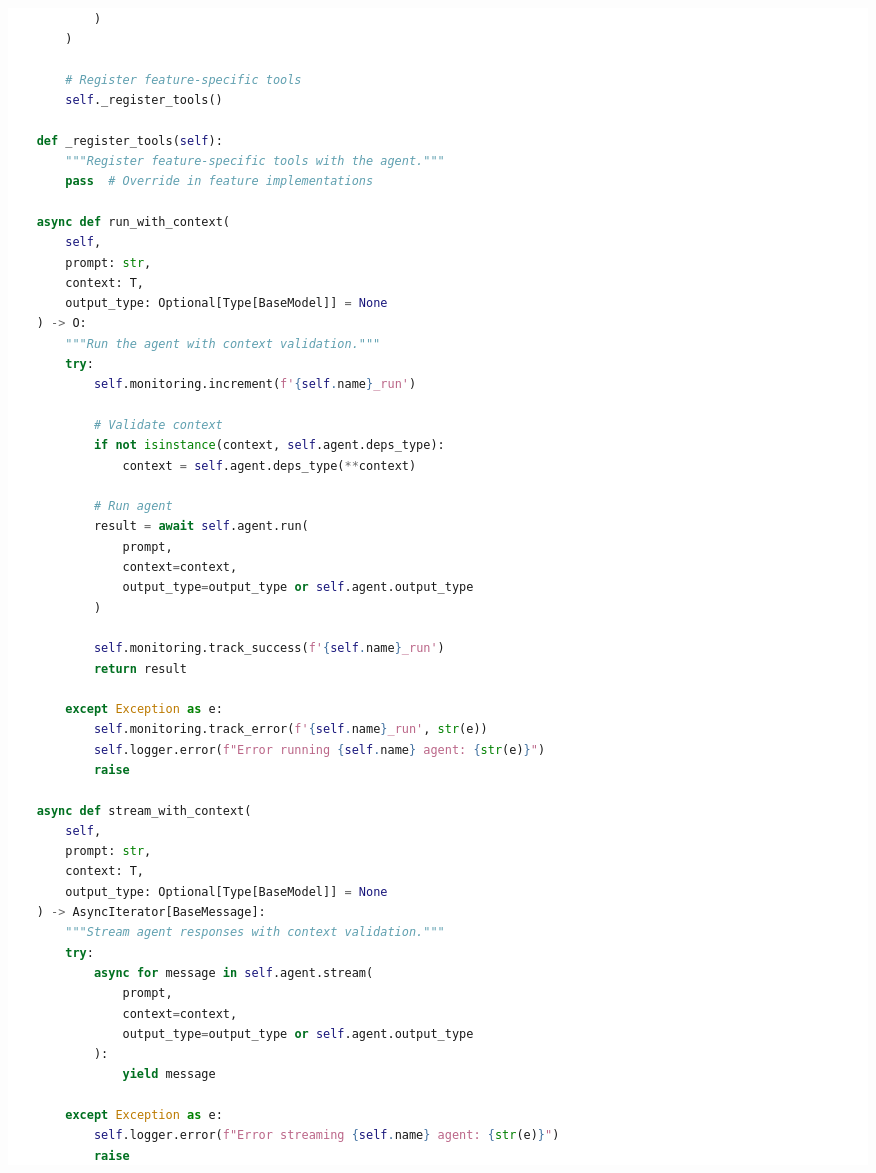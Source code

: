 ```python
            )
        )
        
        # Register feature-specific tools
        self._register_tools()
        
    def _register_tools(self):
        """Register feature-specific tools with the agent."""
        pass  # Override in feature implementations
        
    async def run_with_context(
        self,
        prompt: str,
        context: T,
        output_type: Optional[Type[BaseModel]] = None
    ) -> O:
        """Run the agent with context validation."""
        try:
            self.monitoring.increment(f'{self.name}_run')
            
            # Validate context
            if not isinstance(context, self.agent.deps_type):
                context = self.agent.deps_type(**context)
                
            # Run agent
            result = await self.agent.run(
                prompt,
                context=context,
                output_type=output_type or self.agent.output_type
            )
            
            self.monitoring.track_success(f'{self.name}_run')
            return result
            
        except Exception as e:
            self.monitoring.track_error(f'{self.name}_run', str(e))
            self.logger.error(f"Error running {self.name} agent: {str(e)}")
            raise

    async def stream_with_context(
        self,
        prompt: str,
        context: T,
        output_type: Optional[Type[BaseModel]] = None
    ) -> AsyncIterator[BaseMessage]:
        """Stream agent responses with context validation."""
        try:
            async for message in self.agent.stream(
                prompt,
                context=context,
                output_type=output_type or self.agent.output_type
            ):
                yield message
                
        except Exception as e:
            self.logger.error(f"Error streaming {self.name} agent: {str(e)}")
            raise
```
